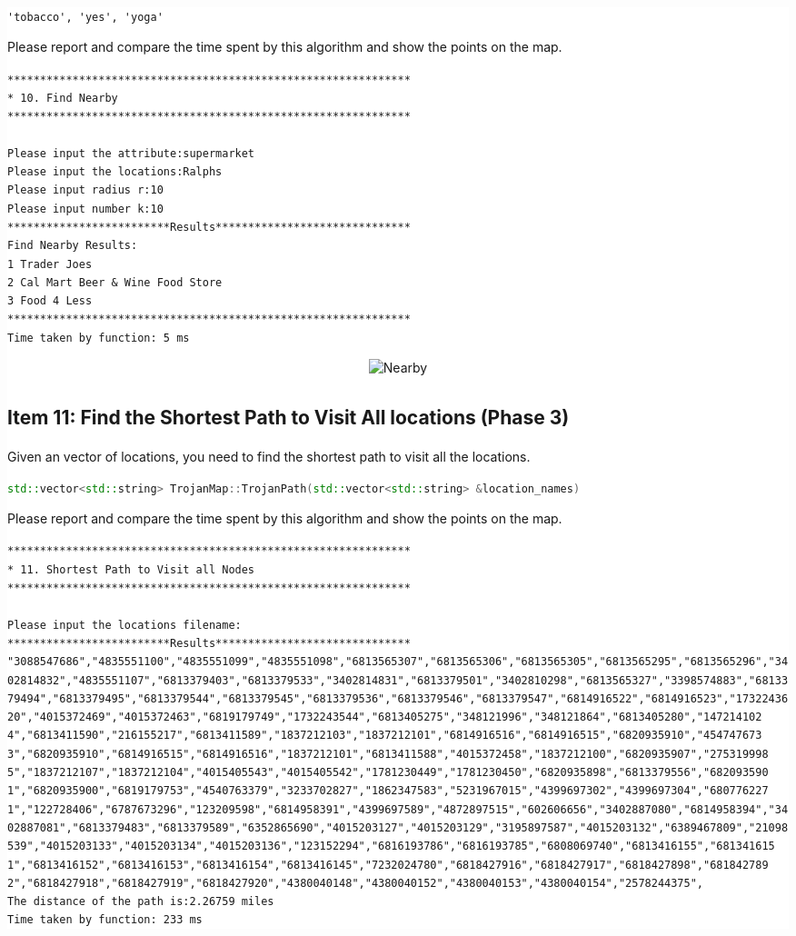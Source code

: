 ```
'tobacco', 'yes', 'yoga'
```


Please report and compare the time spent by this algorithm and show the points on the map.

```shell
**************************************************************
* 10. Find Nearby                                    
**************************************************************

Please input the attribute:supermarket
Please input the locations:Ralphs
Please input radius r:10
Please input number k:10
*************************Results******************************
Find Nearby Results:
1 Trader Joes
2 Cal Mart Beer & Wine Food Store
3 Food 4 Less
**************************************************************
Time taken by function: 5 ms
```

<p align="center"><img src="img/Nearby.png" alt="Nearby" width="500"/></p>

## Item 11: Find the Shortest Path to Visit All locations (Phase 3)

Given an vector of locations, you need to find the shortest path to visit all the locations.

```c++
std::vector<std::string> TrojanMap::TrojanPath(std::vector<std::string> &location_names)
```

Please report and compare the time spent by this algorithm and show the points on the map.

```shell
**************************************************************
* 11. Shortest Path to Visit all Nodes                        
**************************************************************

Please input the locations filename:
*************************Results******************************
"3088547686","4835551100","4835551099","4835551098","6813565307","6813565306","6813565305","6813565295","6813565296","3402814832","4835551107","6813379403","6813379533","3402814831","6813379501","3402810298","6813565327","3398574883","6813379494","6813379495","6813379544","6813379545","6813379536","6813379546","6813379547","6814916522","6814916523","1732243620","4015372469","4015372463","6819179749","1732243544","6813405275","348121996","348121864","6813405280","1472141024","6813411590","216155217","6813411589","1837212103","1837212101","6814916516","6814916515","6820935910","4547476733","6820935910","6814916515","6814916516","1837212101","6813411588","4015372458","1837212100","6820935907","2753199985","1837212107","1837212104","4015405543","4015405542","1781230449","1781230450","6820935898","6813379556","6820935901","6820935900","6819179753","4540763379","3233702827","1862347583","5231967015","4399697302","4399697304","6807762271","122728406","6787673296","123209598","6814958391","4399697589","4872897515","602606656","3402887080","6814958394","3402887081","6813379483","6813379589","6352865690","4015203127","4015203129","3195897587","4015203132","6389467809","21098539","4015203133","4015203134","4015203136","123152294","6816193786","6816193785","6808069740","6813416155","6813416151","6813416152","6813416153","6813416154","6813416145","7232024780","6818427916","6818427917","6818427898","6818427892","6818427918","6818427919","6818427920","4380040148","4380040152","4380040153","4380040154","2578244375",
The distance of the path is:2.26759 miles
Time taken by function: 233 ms
```
